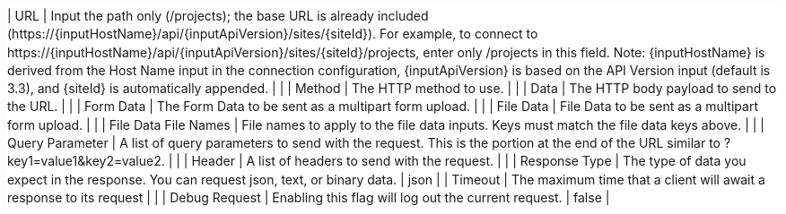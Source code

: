 | URL                     | Input the path only (/projects); the base URL is already included (https://{inputHostName}/api/{inputApiVersion}/sites/{siteId}). For example, to connect to https://{inputHostName}/api/{inputApiVersion}/sites/{siteId}/projects, enter only /projects in this field. Note: {inputHostName} is derived from the Host Name input in the connection configuration, {inputApiVersion} is based on the API Version input (default is 3.3), and {siteId} is automatically appended. |         |
| Method                  | The HTTP method to use.                                                                                                                                                                                                                                                                                                                                                                                                                                                          |         |
| Data                    | The HTTP body payload to send to the URL.                                                                                                                                                                                                                                                                                                                                                                                                                                        |         |
| Form Data               | The Form Data to be sent as a multipart form upload.                                                                                                                                                                                                                                                                                                                                                                                                                             |         |
| File Data               | File Data to be sent as a multipart form upload.                                                                                                                                                                                                                                                                                                                                                                                                                                 |         |
| File Data File Names    | File names to apply to the file data inputs. Keys must match the file data keys above.                                                                                                                                                                                                                                                                                                                                                                                           |         |
| Query Parameter         | A list of query parameters to send with the request. This is the portion at the end of the URL similar to ?key1=value1&key2=value2.                                                                                                                                                                                                                                                                                                                                              |         |
| Header                  | A list of headers to send with the request.                                                                                                                                                                                                                                                                                                                                                                                                                                      |         |
| Response Type           | The type of data you expect in the response. You can request json, text, or binary data.                                                                                                                                                                                                                                                                                                                                                                                         | json    |
| Timeout                 | The maximum time that a client will await a response to its request                                                                                                                                                                                                                                                                                                                                                                                                              |         |
| Debug Request           | Enabling this flag will log out the current request.                                                                                                                                                                                                                                                                                                                                                                                                                             | false   |